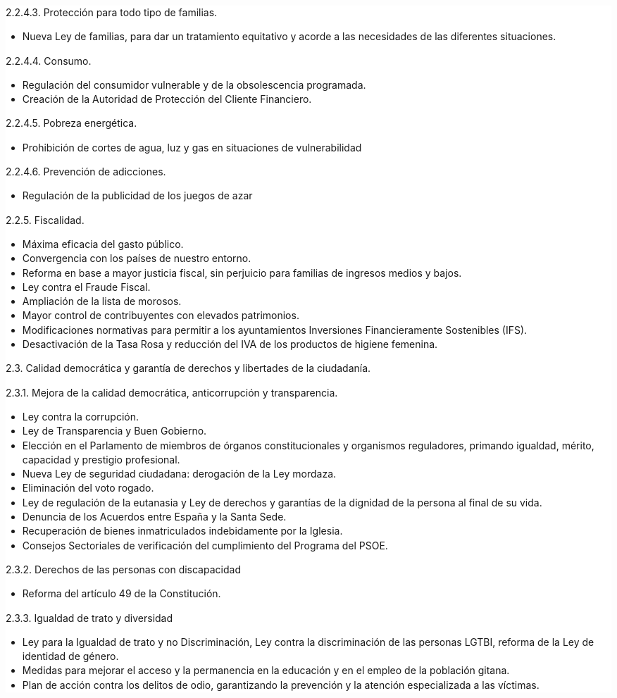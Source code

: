 2.2.4.3. Protección para todo tipo de familias.

- Nueva Ley de familias, para dar un tratamiento equitativo y acorde a las necesidades de las diferentes situaciones.

2.2.4.4. Consumo.

- Regulación del consumidor vulnerable y de la obsolescencia programada.
- Creación de la Autoridad de Protección del Cliente Financiero.

2.2.4.5. Pobreza energética.

- Prohibición de cortes de agua, luz y gas en situaciones de vulnerabilidad

2.2.4.6. Prevención de adicciones.

- Regulación de la publicidad de los juegos de azar

2.2.5. Fiscalidad.

- Máxima eficacia del gasto público.
- Convergencia con los países de nuestro entorno.
- Reforma en base a mayor justicia fiscal, sin perjuicio para familias de ingresos medios y bajos.
- Ley contra el Fraude Fiscal.
- Ampliación de la lista de morosos.
- Mayor control de contribuyentes con elevados patrimonios.
- Modificaciones normativas para permitir a los ayuntamientos Inversiones Financieramente Sostenibles (IFS).
- Desactivación de la Tasa Rosa y reducción del IVA de los productos de higiene femenina.

2.3. Calidad democrática y garantía de derechos y libertades de la ciudadanía.

2.3.1. Mejora de la calidad democrática, anticorrupción y transparencia.

- Ley contra la corrupción.
- Ley de Transparencia y Buen Gobierno.
- Elección en el Parlamento de miembros de órganos constitucionales y organismos reguladores, primando igualdad, mérito, capacidad y prestigio profesional.
- Nueva Ley de seguridad ciudadana: derogación de la Ley mordaza.
- Eliminación del voto rogado.
- Ley de regulación de la eutanasia y Ley de derechos y garantías de la dignidad de la persona al final de su vida.
- Denuncia de los Acuerdos entre España y la Santa Sede.
- Recuperación de bienes inmatriculados indebidamente por la Iglesia.
- Consejos Sectoriales de verificación del cumplimiento del Programa del PSOE.

2.3.2. Derechos de las personas con discapacidad

- Reforma del artículo 49 de la Constitución.

2.3.3. Igualdad de trato y diversidad

- Ley para la Igualdad de trato y no Discriminación, Ley contra la discriminación de las personas LGTBI, reforma de la Ley de identidad de género.
- Medidas para mejorar el acceso y la permanencia en la educación y en el empleo de la población gitana.
- Plan de acción contra los delitos de odio, garantizando la prevención y la atención especializada a las víctimas.
